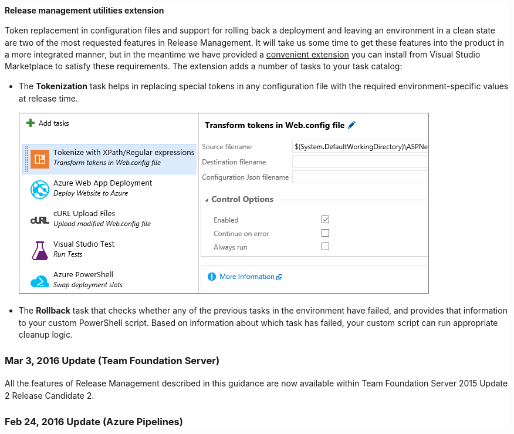 **Release management utilities extension**

Token replacement in configuration files and
support for rolling back a deployment and leaving
an environment in a clean state are two of the
most requested features in Release Management.
It will take us some time to get these features
into the product in a more integrated manner, but
in the meantime we have provided a
[convenient extension](https://marketplace.visualstudio.com/items?itemName=ms-devlabs.utilitytasks)
you can install from Visual Studio Marketplace
to satisfy these requirements. The extension adds
a number of tasks to your task catalog:

* The **Tokenization** task helps in replacing
  special tokens in any configuration file with the
  required environment-specific values at release time.

  ![Inline Powershell script](_img/rm-archived/release-notes-12.png)

* The **Rollback** task that checks whether any of
  the previous tasks in the environment have failed,
  and provides that information to your custom
  PowerShell script. Based on information about
  which task has failed, your custom script can run
  appropriate cleanup logic.

<a name="update-mar3-16"></a>
### Mar 3, 2016 Update (Team Foundation Server)

All the features of Release Management described
in this guidance are now available within Team
Foundation Server 2015 Update 2 Release Candidate 2.

<a name="update-feb24-16"></a>
### Feb 24, 2016 Update (Azure Pipelines)
